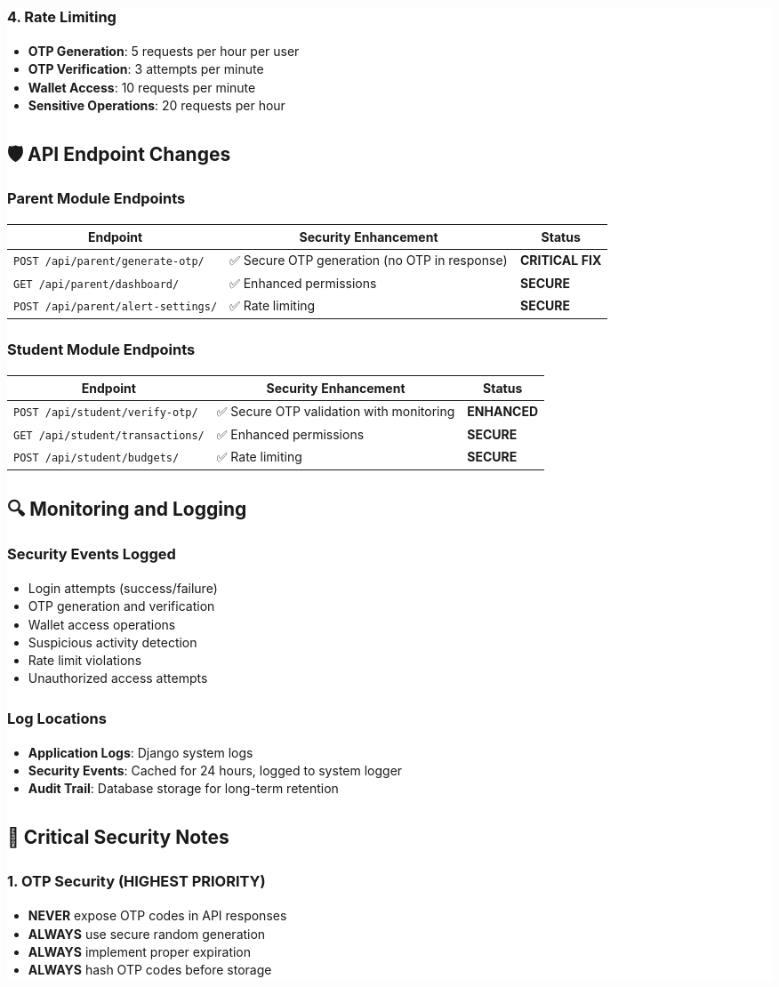 ### 4. Rate Limiting
- **OTP Generation**: 5 requests per hour per user
- **OTP Verification**: 3 attempts per minute
- **Wallet Access**: 10 requests per minute
- **Sensitive Operations**: 20 requests per hour

## 🛡️ API Endpoint Changes

### Parent Module Endpoints
| Endpoint | Security Enhancement | Status |
|----------|-------------------|---------|
| `POST /api/parent/generate-otp/` | ✅ Secure OTP generation (no OTP in response) | **CRITICAL FIX** |
| `GET /api/parent/dashboard/` | ✅ Enhanced permissions | **SECURE** |
| `POST /api/parent/alert-settings/` | ✅ Rate limiting | **SECURE** |

### Student Module Endpoints
| Endpoint | Security Enhancement | Status |
|----------|-------------------|---------|
| `POST /api/student/verify-otp/` | ✅ Secure OTP validation with monitoring | **ENHANCED** |
| `GET /api/student/transactions/` | ✅ Enhanced permissions | **SECURE** |
| `POST /api/student/budgets/` | ✅ Rate limiting | **SECURE** |

## 🔍 Monitoring and Logging

### Security Events Logged
- Login attempts (success/failure)
- OTP generation and verification
- Wallet access operations
- Suspicious activity detection
- Rate limit violations
- Unauthorized access attempts

### Log Locations
- **Application Logs**: Django system logs
- **Security Events**: Cached for 24 hours, logged to system logger
- **Audit Trail**: Database storage for long-term retention

## 🚨 Critical Security Notes

### 1. OTP Security (HIGHEST PRIORITY)
- **NEVER** expose OTP codes in API responses
- **ALWAYS** use secure random generation
- **ALWAYS** implement proper expiration
- **ALWAYS** hash OTP codes before storage
